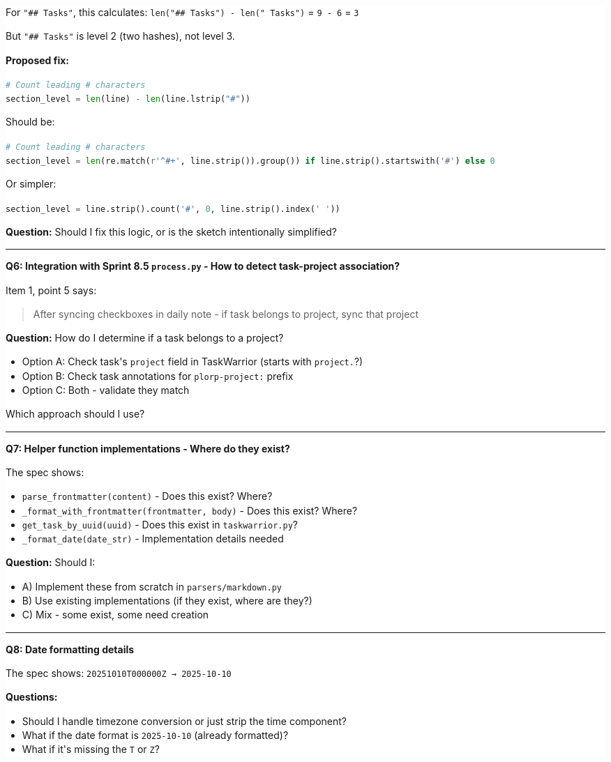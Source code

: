 For `"## Tasks"`, this calculates: `len("## Tasks") - len(" Tasks")` = `9 - 6` = `3`

But `"## Tasks"` is level 2 (two hashes), not level 3.

**Proposed fix:**
```python
# Count leading # characters
section_level = len(line) - len(line.lstrip("#"))
```

Should be:
```python
# Count leading # characters
section_level = len(re.match(r'^#+', line.strip()).group()) if line.strip().startswith('#') else 0
```

Or simpler:
```python
section_level = line.strip().count('#', 0, line.strip().index(' '))
```

**Question:** Should I fix this logic, or is the sketch intentionally simplified?

---

**Q6: Integration with Sprint 8.5 `process.py` - How to detect task-project association?**

Item 1, point 5 says:
> After syncing checkboxes in daily note - if task belongs to project, sync that project

**Question:** How do I determine if a task belongs to a project?
- Option A: Check task's `project` field in TaskWarrior (starts with `project.`?)
- Option B: Check task annotations for `plorp-project:` prefix
- Option C: Both - validate they match

Which approach should I use?

---

**Q7: Helper function implementations - Where do they exist?**

The spec shows:
- `parse_frontmatter(content)` - Does this exist? Where?
- `_format_with_frontmatter(frontmatter, body)` - Does this exist? Where?
- `get_task_by_uuid(uuid)` - Does this exist in `taskwarrior.py`?
- `_format_date(date_str)` - Implementation details needed

**Question:** Should I:
- A) Implement these from scratch in `parsers/markdown.py`
- B) Use existing implementations (if they exist, where are they?)
- C) Mix - some exist, some need creation

---

**Q8: Date formatting details**

The spec shows: `20251010T000000Z → 2025-10-10`

**Questions:**
- Should I handle timezone conversion or just strip the time component?
- What if the date format is `2025-10-10` (already formatted)?
- What if it's missing the `T` or `Z`?
